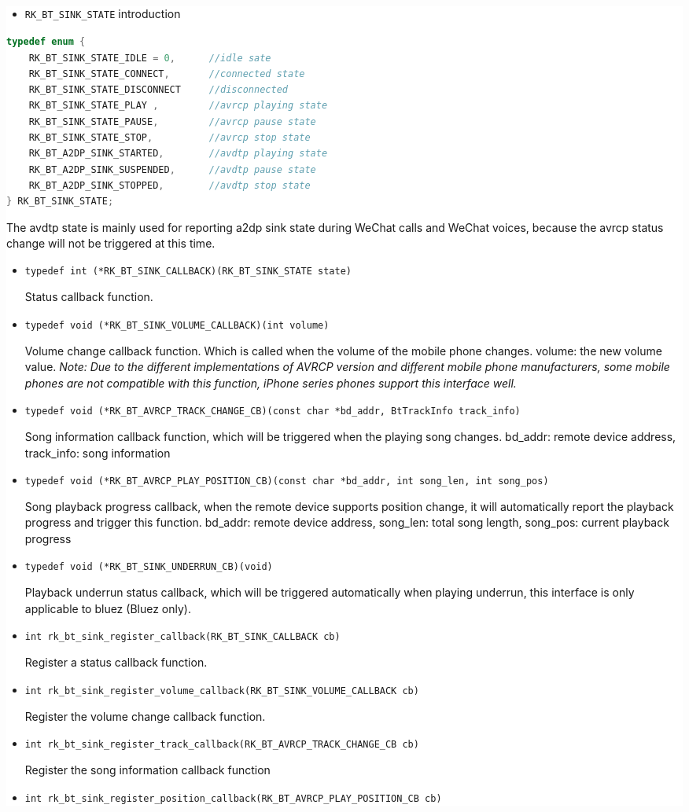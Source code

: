 - `RK_BT_SINK_STATE` introduction

```cpp
typedef enum {
	RK_BT_SINK_STATE_IDLE = 0,      //idle sate
	RK_BT_SINK_STATE_CONNECT,       //connected state
	RK_BT_SINK_STATE_DISCONNECT     //disconnected
	RK_BT_SINK_STATE_PLAY ,         //avrcp playing state
	RK_BT_SINK_STATE_PAUSE,         //avrcp pause state
	RK_BT_SINK_STATE_STOP,          //avrcp stop state
	RK_BT_A2DP_SINK_STARTED,        //avdtp playing state
	RK_BT_A2DP_SINK_SUSPENDED,      //avdtp pause state
	RK_BT_A2DP_SINK_STOPPED,        //avdtp stop state
} RK_BT_SINK_STATE;
```

The avdtp state is mainly used for reporting  a2dp sink state during WeChat calls and WeChat voices, because the avrcp status change will not be triggered at this time.

- `typedef int (*RK_BT_SINK_CALLBACK)(RK_BT_SINK_STATE state)`

  Status callback function.

- `typedef void (*RK_BT_SINK_VOLUME_CALLBACK)(int volume)`

  Volume change callback function. Which is called when the volume of the mobile phone changes. volume: the new volume value.
  *Note: Due to the different implementations of AVRCP version and different mobile phone manufacturers, some mobile phones are not compatible with this function, iPhone series phones support this interface well.*

- `typedef void (*RK_BT_AVRCP_TRACK_CHANGE_CB)(const char *bd_addr, BtTrackInfo track_info)`

  Song information callback function, which will be triggered when the playing song changes. bd_addr: remote device address, track_info: song information

- `typedef void (*RK_BT_AVRCP_PLAY_POSITION_CB)(const char *bd_addr, int song_len, int song_pos)`

  Song playback progress callback, when the remote device supports position change, it will automatically report the playback progress and trigger this function. bd_addr: remote device address, song_len: total song length, song_pos: current playback progress

- `typedef void (*RK_BT_SINK_UNDERRUN_CB)(void)`

  Playback underrun status callback, which will be triggered automatically when playing underrun, this interface is only applicable to bluez (Bluez only).

- `int rk_bt_sink_register_callback(RK_BT_SINK_CALLBACK cb)`

  Register a status callback function.

- `int rk_bt_sink_register_volume_callback(RK_BT_SINK_VOLUME_CALLBACK cb)`

  Register the volume change callback function.

- `int rk_bt_sink_register_track_callback(RK_BT_AVRCP_TRACK_CHANGE_CB cb)`

  Register the song information callback function

- `int rk_bt_sink_register_position_callback(RK_BT_AVRCP_PLAY_POSITION_CB cb)`
